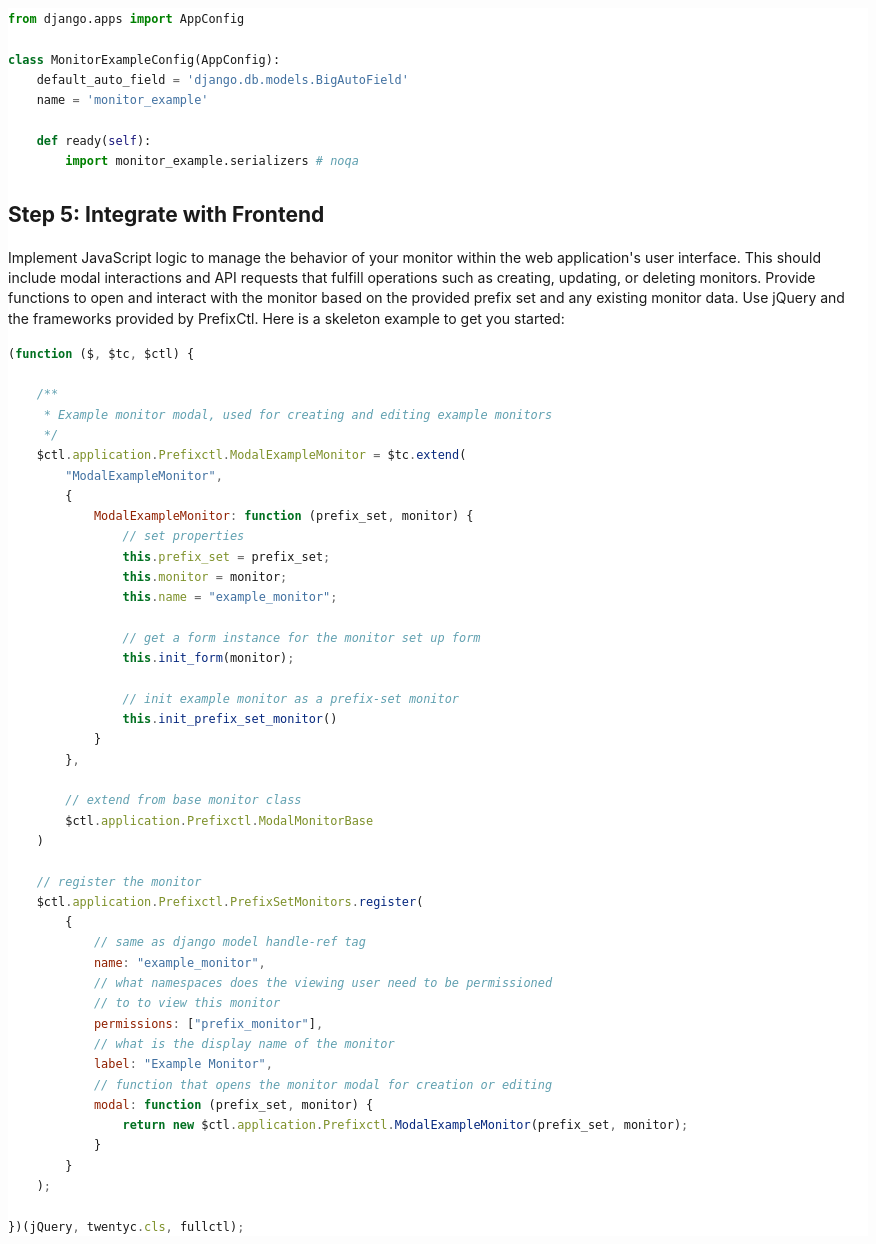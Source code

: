 ```python
from django.apps import AppConfig

class MonitorExampleConfig(AppConfig):
    default_auto_field = 'django.db.models.BigAutoField'
    name = 'monitor_example'

    def ready(self):
        import monitor_example.serializers # noqa
```

## Step 5: Integrate with Frontend

Implement JavaScript logic to manage the behavior of your monitor within the web application's user interface. This should include modal interactions and API requests that fulfill operations such as creating, updating, or deleting monitors. Provide functions to open and interact with the monitor based on the provided prefix set and any existing monitor data. Use jQuery and the frameworks provided by PrefixCtl. Here is a skeleton example to get you started:

```javascript
(function ($, $tc, $ctl) {

    /**
     * Example monitor modal, used for creating and editing example monitors
     */
    $ctl.application.Prefixctl.ModalExampleMonitor = $tc.extend(
        "ModalExampleMonitor",
        {
            ModalExampleMonitor: function (prefix_set, monitor) {
                // set properties
                this.prefix_set = prefix_set;
                this.monitor = monitor;
                this.name = "example_monitor";

                // get a form instance for the monitor set up form
                this.init_form(monitor);

                // init example monitor as a prefix-set monitor
                this.init_prefix_set_monitor()
            }
        },

        // extend from base monitor class
        $ctl.application.Prefixctl.ModalMonitorBase
    )

    // register the monitor
    $ctl.application.Prefixctl.PrefixSetMonitors.register(
        {
            // same as django model handle-ref tag
            name: "example_monitor",
            // what namespaces does the viewing user need to be permissioned
            // to to view this monitor
            permissions: ["prefix_monitor"],
            // what is the display name of the monitor
            label: "Example Monitor",
            // function that opens the monitor modal for creation or editing
            modal: function (prefix_set, monitor) {
                return new $ctl.application.Prefixctl.ModalExampleMonitor(prefix_set, monitor);
            }
        }
    );

})(jQuery, twentyc.cls, fullctl);
```